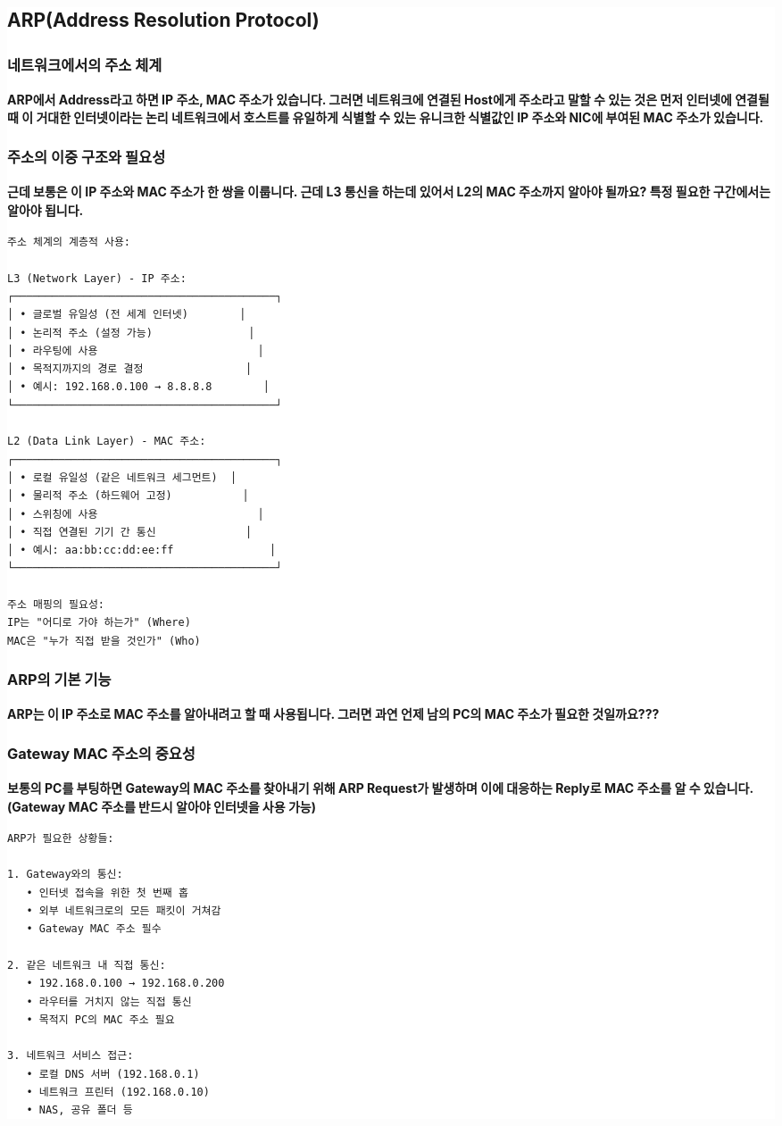 ## ARP(Address Resolution Protocol)

### 네트워크에서의 주소 체계

**ARP에서 Address라고 하면 IP 주소, MAC 주소가 있습니다. 그러면 네트워크에 연결된 Host에게 주소라고 말할 수 있는 것은 먼저 인터넷에 연결될 때 이 거대한 인터넷이라는 논리 네트워크에서 호스트를 유일하게 식별할 수 있는 유니크한 식별값인 IP 주소와 NIC에 부여된 MAC 주소가 있습니다.**

### 주소의 이중 구조와 필요성

**근데 보통은 이 IP 주소와 MAC 주소가 한 쌍을 이룹니다. 근데 L3 통신을 하는데 있어서 L2의 MAC 주소까지 알아야 될까요? 특정 필요한 구간에서는 알아야 됩니다.**

```
주소 체계의 계층적 사용:

L3 (Network Layer) - IP 주소:
┌─────────────────────────────────────────┐
│ • 글로벌 유일성 (전 세계 인터넷)        │
│ • 논리적 주소 (설정 가능)               │
│ • 라우팅에 사용                         │
│ • 목적지까지의 경로 결정                │
│ • 예시: 192.168.0.100 → 8.8.8.8        │
└─────────────────────────────────────────┘

L2 (Data Link Layer) - MAC 주소:
┌─────────────────────────────────────────┐
│ • 로컬 유일성 (같은 네트워크 세그먼트)  │
│ • 물리적 주소 (하드웨어 고정)           │
│ • 스위칭에 사용                         │
│ • 직접 연결된 기기 간 통신              │
│ • 예시: aa:bb:cc:dd:ee:ff               │
└─────────────────────────────────────────┘

주소 매핑의 필요성:
IP는 "어디로 가야 하는가" (Where)
MAC은 "누가 직접 받을 것인가" (Who)
```

### ARP의 기본 기능

**ARP는 이 IP 주소로 MAC 주소를 알아내려고 할 때 사용됩니다. 그러면 과연 언제 남의 PC의 MAC 주소가 필요한 것일까요???**

### Gateway MAC 주소의 중요성

**보통의 PC를 부팅하면 Gateway의 MAC 주소를 찾아내기 위해 ARP Request가 발생하며 이에 대응하는 Reply로 MAC 주소를 알 수 있습니다.(Gateway MAC 주소를 반드시 알아야 인터넷을 사용 가능)**

```
ARP가 필요한 상황들:

1. Gateway와의 통신:
   • 인터넷 접속을 위한 첫 번째 홉
   • 외부 네트워크로의 모든 패킷이 거쳐감
   • Gateway MAC 주소 필수

2. 같은 네트워크 내 직접 통신:
   • 192.168.0.100 → 192.168.0.200
   • 라우터를 거치지 않는 직접 통신
   • 목적지 PC의 MAC 주소 필요

3. 네트워크 서비스 접근:
   • 로컬 DNS 서버 (192.168.0.1)
   • 네트워크 프린터 (192.168.0.10)
   • NAS, 공유 폴더 등

```